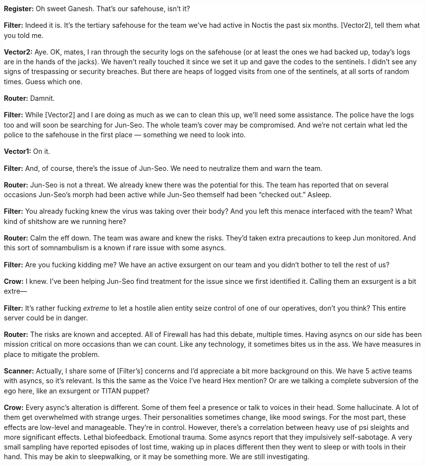 **Register:** Oh sweet Ganesh. That’s our safehouse, isn’t it?

**Filter:** Indeed it is. It’s the tertiary safehouse for the team we’ve had active in Noctis the past six months. \[Vector2\], tell them what you told me.

**Vector2:** Aye. OK, mates, I ran through the security logs on the safehouse (or at least the ones we had backed up, today’s logs are in the hands of the jacks). We haven’t really touched it since we set it up and gave the codes to the sentinels. I didn’t see any signs of trespassing or security breaches. But there are heaps of logged visits from one of the sentinels, at all sorts of random times. Guess which one.

**Router:** Damnit.

**Filter:** While \[Vector2\] and I are doing as much as we can to clean this up, we’ll need some assistance. The police have the logs too and will soon be searching for Jun-Seo. The whole team’s cover may be compromised. And we’re not certain what led the police to the safehouse in the first place — something we need to look into.

**Vector1:** On it.

**Filter:** And, of course, there’s the issue of Jun-Seo. We need to neutralize them and warn the team.

**Router:** Jun-Seo is not a threat. We already knew there was the potential for this. The team has reported that on several occasions Jun-Seo’s morph had been active while Jun-Seo themself had been “checked out.” Asleep.

**Filter:** You already fucking knew the virus was taking over their body? And you left this menace interfaced with the team? What kind of shitshow are we running here?

**Router:** Calm the eff down. The team was aware and knew the risks. They’d taken extra precautions to keep Jun monitored. And this sort of somnambulism is a known if rare issue with some asyncs.

**Filter:** Are you fucking kidding me? We have an active exsurgent on our team and you didn’t bother to tell the rest of us?

**Crow:** I knew. I’ve been helping Jun-Seo find treatment for the issue since we first identified it. Calling them an exsurgent is a bit extre—

**Filter:** It’s rather fucking _extreme_ to let a hostile alien entity seize control of one of our operatives, don’t you think? This entire server could be in danger.

**Router:** The risks are known and accepted. All of Firewall has had this debate, multiple times. Having asyncs on our side has been mission critical on more occasions than we can count. Like any technology, it sometimes bites us in the ass. We have measures in place to mitigate the problem.

**Scanner:** Actually, I share some of \[Filter’s\] concerns and I’d appreciate a bit more background on this. We have 5 active teams with asyncs, so it’s relevant. Is this the same as the Voice I’ve heard Hex mention? Or are we talking a complete subversion of the ego here, like an exsurgent or TITAN puppet?

**Crow:** Every async’s alteration is different. Some of them feel a presence or talk to voices in their head. Some hallucinate. A lot of them get overwhelmed with strange urges. Their personalities sometimes change, like mood swings. For the most part, these effects are low-level and manageable. They’re in control. However, there’s a correlation between heavy use of psi sleights and more significant effects. Lethal biofeedback. Emotional trauma. Some asyncs report that they impulsively self-sabotage. A very small sampling have reported episodes of lost time, waking up in places different then they went to sleep or with tools in their hand. This may be akin to sleepwalking, or it may be something more. We are still investigating.
